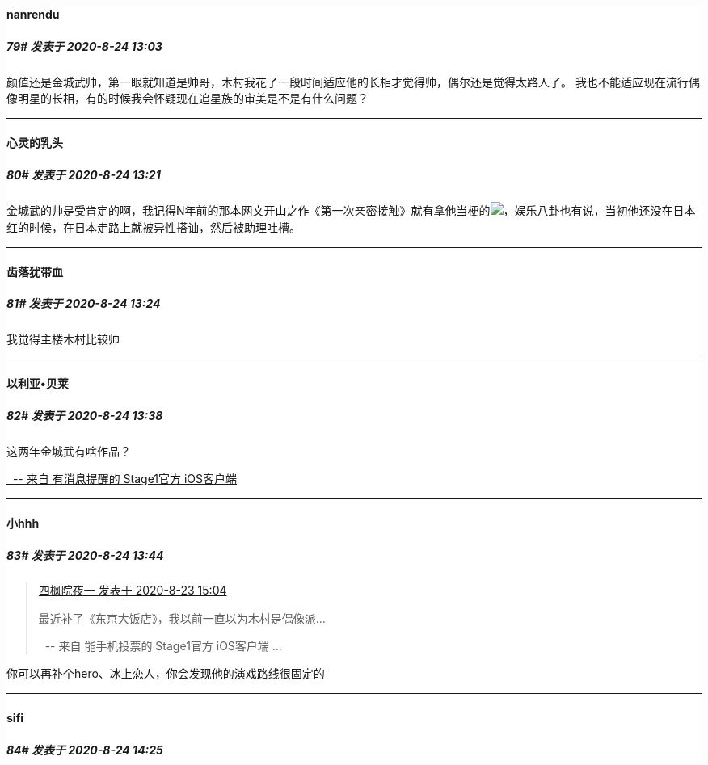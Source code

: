 ####  nanrendu  
##### 79#       发表于 2020-8-24 13:03


颜值还是金城武帅，第一眼就知道是帅哥，木村我花了一段时间适应他的长相才觉得帅，偶尔还是觉得太路人了。
我也不能适应现在流行偶像明星的长相，有的时候我会怀疑现在追星族的审美是不是有什么问题？


-----

####  心灵的乳头  
##### 80#       发表于 2020-8-24 13:21


金城武的帅是受肯定的啊，我记得N年前的那本网文开山之作《第一次亲密接触》就有拿他当梗的<img src="https://static.saraba1st.com/image/smiley/face2017/067.png" referrerpolicy="no-referrer">，娱乐八卦也有说，当初他还没在日本红的时候，在日本走路上就被异性搭讪，然后被助理吐槽。


-----

####  齿落犹带血  
##### 81#       发表于 2020-8-24 13:24


我觉得主楼木村比较帅


-----

####  以利亚•贝莱  
##### 82#       发表于 2020-8-24 13:38


这两年金城武有啥作品？

[  -- 来自 有消息提醒的 Stage1官方 iOS客户端](https://itunes.apple.com/fi/app/saraba1st/id1221237470?mt=8)


-----

####  小hhh  
##### 83#       发表于 2020-8-24 13:44


<blockquote><a href="httphttps://bbs.saraba1st.com/2b/forum.php?mod=redirect&amp;goto=findpost&amp;pid=48525405&amp;ptid=1956127" target="_blank">四枫院夜一 发表于 2020-8-23 15:04</a>

最近补了《东京大饭店》，我以前一直以为木村是偶像派…


  -- 来自 能手机投票的 Stage1官方 iOS客户端 ...</blockquote>
你可以再补个hero、冰上恋人，你会发现他的演戏路线很固定的


-----

####  sifi  
##### 84#       发表于 2020-8-24 14:25

